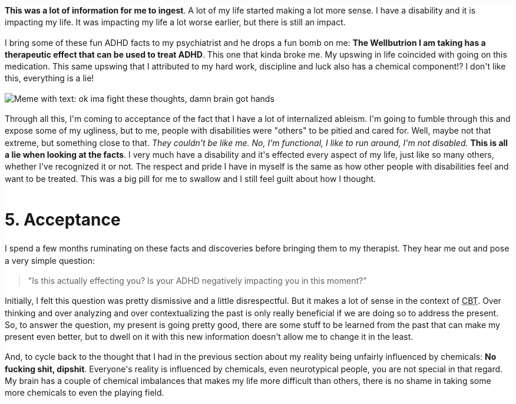 **This was a lot of information for me to ingest**. A lot of my life started making a lot more sense. I have
a disability and it is impacting my life. It was impacting my life a lot worse earlier, but there is still an impact.

I bring some of these fun ADHD facts to my psychiatrist and he drops a fun bomb on me: **The Wellbutrion I am taking has
a therapeutic effect that can be used to treat ADHD**. This one that kinda broke me. My upswing in life coincided with
going on this medication. This same upswing that I attributed to my hard work, discipline and luck also has a chemical
component!? I don't like this, everything is a lie!

![Meme with text: ok ima fight these thoughts, damn brain got hands](/img/adhd/fight-thoughts.png)

Through all this, I'm coming to acceptance of the fact that I have a lot of internalized ableism. I'm going to fumble
through this and expose some of my ugliness, but to me, people with disabilities were "others" to be pitied and cared
for. Well, maybe not that extreme, but something close to that. *They couldn't be like me. No, I'm functional, I like to
run around, I'm not disabled.* **This is all a lie when looking at the facts**. I very much have a disability and it's
effected every aspect of my life, just like so many others, whether I've recognized it or not. The respect and pride
I have in myself is the same as how other people with disabilities feel and want to be treated. This was a big pill
for me to swallow and I still feel guilt about how I thought.

# 5. Acceptance

I spend a few months ruminating on these facts and discoveries before bringing them to my therapist. They hear me out
and pose a very simple question:

> "Is this actually effecting you? Is your ADHD negatively impacting you in this moment?"

Initially, I felt this question was pretty dismissive and a little disrespectful. But it makes a lot of sense in the
context of  <abbr title="Cognitive Behavioral Therapy">CBT</abbr>. Over thinking and over analyzing and over
contextualizing the past is only really beneficial if we are doing so to address the present. So, to answer the
question, my present is going pretty good, there are some stuff to be learned from the past that can make my present
even better, but to dwell on it with this new information doesn't allow me to change it in the least.

And, to cycle back to the thought that I had in the previous section about my reality being unfairly influenced by
chemicals: **No fucking shit, dipshit**. Everyone's reality is influenced by chemicals, even neurotypical people, you
are not special in that regard. My brain has a couple of chemical imbalances that makes my life more difficult than
others, there is no shame in taking some more chemicals to even the playing field.
